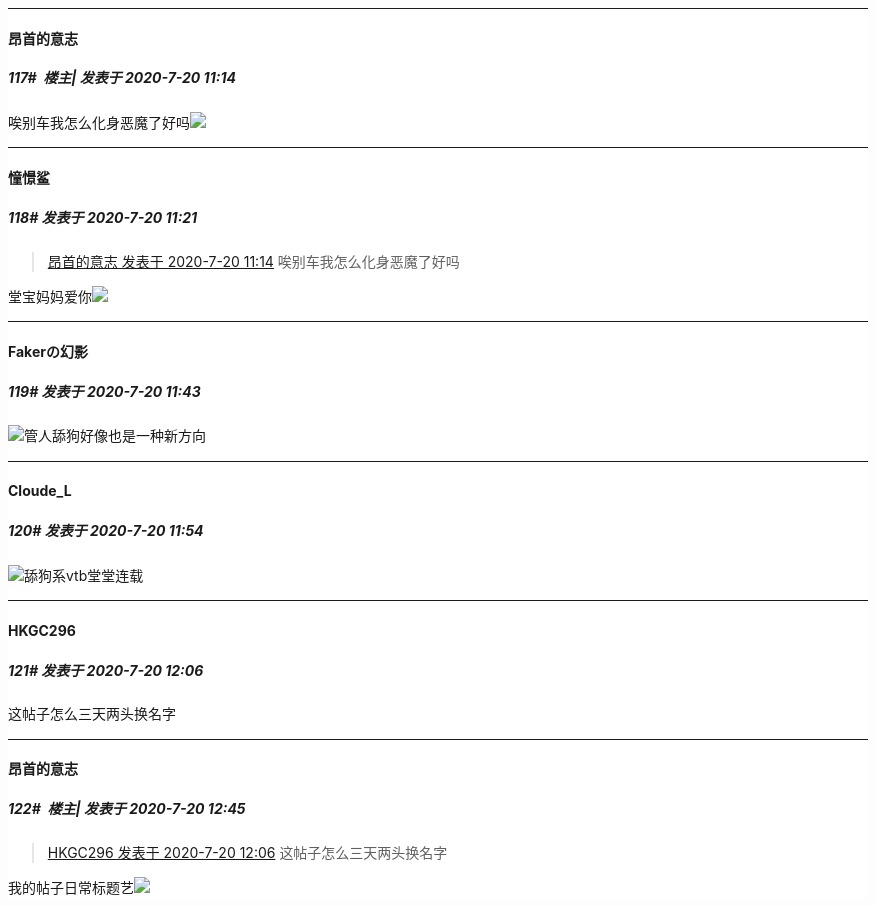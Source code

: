 
-----

####  昂首的意志  
##### 117#         楼主| 发表于 2020-7-20 11:14


唉别车我怎么化身恶魔了好吗<img src="https://static.saraba1st.com/image/smiley/face2017/068.png" referrerpolicy="no-referrer">


-----

####  憧憬鲨  
##### 118#       发表于 2020-7-20 11:21


<blockquote><a href="httphttps://bbs.saraba1st.com/2b/forum.php?mod=redirect&amp;goto=findpost&amp;pid=48159421&amp;ptid=1947458" target="_blank">昂首的意志 发表于 2020-7-20 11:14</a>
唉别车我怎么化身恶魔了好吗</blockquote>
堂宝妈妈爱你<img src="https://static.saraba1st.com/image/smiley/face2017/075.png" referrerpolicy="no-referrer">


-----

####  Fakerの幻影  
##### 119#       发表于 2020-7-20 11:43


<img src="https://static.saraba1st.com/image/smiley/face2017/067.png" referrerpolicy="no-referrer">管人舔狗好像也是一种新方向


-----

####  Cloude_L  
##### 120#       发表于 2020-7-20 11:54


<img src="https://static.saraba1st.com/image/smiley/face2017/067.png" referrerpolicy="no-referrer">舔狗系vtb堂堂连载


-----

####  HKGC296  
##### 121#       发表于 2020-7-20 12:06


这帖子怎么三天两头换名字


-----

####  昂首的意志  
##### 122#         楼主| 发表于 2020-7-20 12:45


<blockquote><a href="httphttps://bbs.saraba1st.com/2b/forum.php?mod=redirect&amp;goto=findpost&amp;pid=48160643&amp;ptid=1947458" target="_blank">HKGC296 发表于 2020-7-20 12:06</a>
这帖子怎么三天两头换名字</blockquote>
我的帖子日常标题艺<img src="https://static.saraba1st.com/image/smiley/face2017/067.png" referrerpolicy="no-referrer">
